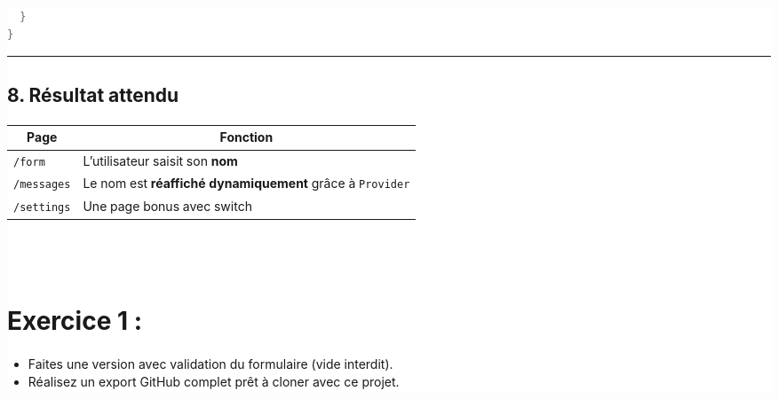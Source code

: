 ```dart
  }
}
```

---

## <h2 id="8">8. Résultat attendu</h2>

| Page        | Fonction                                                  |
| ----------- | --------------------------------------------------------- |
| `/form`     | L’utilisateur saisit son **nom**                          |
| `/messages` | Le nom est **réaffiché dynamiquement** grâce à `Provider` |
| `/settings` | Une page bonus avec switch                                |


<br/>
<br/>

# Exercice 1 :


- Faites une version avec validation du formulaire (vide interdit).
- Réalisez un export GitHub complet prêt à cloner avec ce projet.

